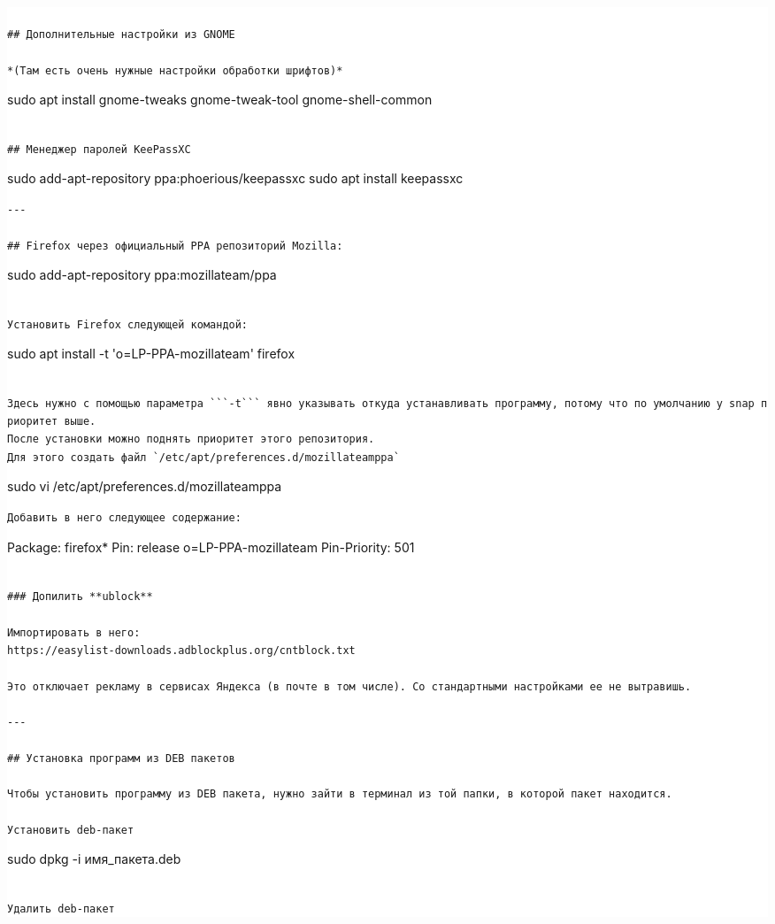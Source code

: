 ```

## Дополнительные настройки из GNOME

*(Там есть очень нужные настройки обработки шрифтов)*

```
sudo apt install gnome-tweaks gnome-tweak-tool gnome-shell-common
```

## Менеджер паролей KeePassXC

```
sudo add-apt-repository ppa:phoerious/keepassxc
sudo apt install keepassxc
```
---

## Firefox через официальный PPA репозиторий Mozilla:

```
sudo add-apt-repository ppa:mozillateam/ppa
```

Установить Firefox следующей командой:

```
sudo apt install -t 'o=LP-PPA-mozillateam' firefox
```

Здесь нужно с помощью параметра ```-t``` явно указывать откуда устанавливать программу, потому что по умолчанию у snap приоритет выше.   
После установки можно поднять приоритет этого репозитория.   
Для этого создать файл `/etc/apt/preferences.d/mozillateamppa`

```
sudo vi /etc/apt/preferences.d/mozillateamppa
```
Добавить в него следующее содержание:

```
Package: firefox*
Pin: release o=LP-PPA-mozillateam
Pin-Priority: 501
```

### Допилить **ublock**

Импортировать в него:   
https://easylist-downloads.adblockplus.org/cntblock.txt

Это отключает рекламу в сервисах Яндекса (в почте в том числе). Со стандартными настройками ее не вытравишь.

---

## Установка программ из DEB пакетов

Чтобы установить программу из DEB пакета, нужно зайти в терминал из той папки, в которой пакет находится.

Установить deb-пакет   
```
sudo dpkg -i имя_пакета.deb
```

Удалить deb-пакет   
```